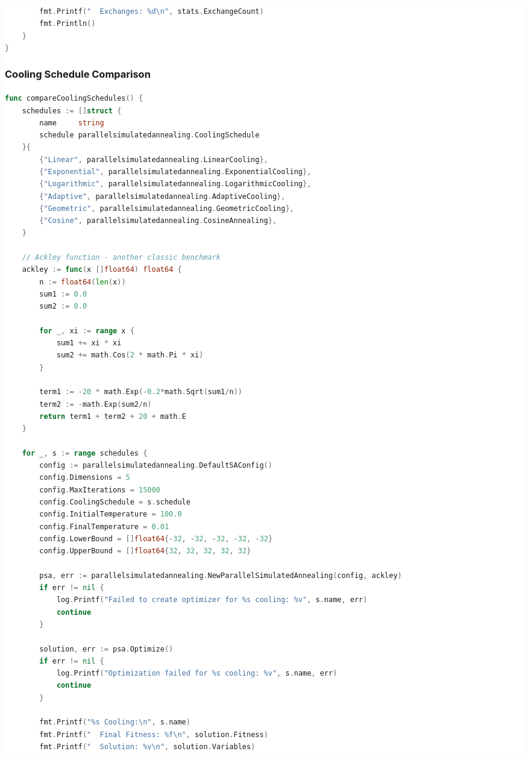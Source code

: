 ```go
        fmt.Printf("  Exchanges: %d\n", stats.ExchangeCount)
        fmt.Println()
    }
}
```

### Cooling Schedule Comparison

```go
func compareCoolingSchedules() {
    schedules := []struct {
        name     string
        schedule parallelsimulatedannealing.CoolingSchedule
    }{
        {"Linear", parallelsimulatedannealing.LinearCooling},
        {"Exponential", parallelsimulatedannealing.ExponentialCooling},
        {"Logarithmic", parallelsimulatedannealing.LogarithmicCooling},
        {"Adaptive", parallelsimulatedannealing.AdaptiveCooling},
        {"Geometric", parallelsimulatedannealing.GeometricCooling},
        {"Cosine", parallelsimulatedannealing.CosineAnnealing},
    }
    
    // Ackley function - another classic benchmark
    ackley := func(x []float64) float64 {
        n := float64(len(x))
        sum1 := 0.0
        sum2 := 0.0
        
        for _, xi := range x {
            sum1 += xi * xi
            sum2 += math.Cos(2 * math.Pi * xi)
        }
        
        term1 := -20 * math.Exp(-0.2*math.Sqrt(sum1/n))
        term2 := -math.Exp(sum2/n)
        return term1 + term2 + 20 + math.E
    }
    
    for _, s := range schedules {
        config := parallelsimulatedannealing.DefaultSAConfig()
        config.Dimensions = 5
        config.MaxIterations = 15000
        config.CoolingSchedule = s.schedule
        config.InitialTemperature = 100.0
        config.FinalTemperature = 0.01
        config.LowerBound = []float64{-32, -32, -32, -32, -32}
        config.UpperBound = []float64{32, 32, 32, 32, 32}
        
        psa, err := parallelsimulatedannealing.NewParallelSimulatedAnnealing(config, ackley)
        if err != nil {
            log.Printf("Failed to create optimizer for %s cooling: %v", s.name, err)
            continue
        }
        
        solution, err := psa.Optimize()
        if err != nil {
            log.Printf("Optimization failed for %s cooling: %v", s.name, err)
            continue
        }
        
        fmt.Printf("%s Cooling:\n", s.name)
        fmt.Printf("  Final Fitness: %f\n", solution.Fitness)
        fmt.Printf("  Solution: %v\n", solution.Variables)
```